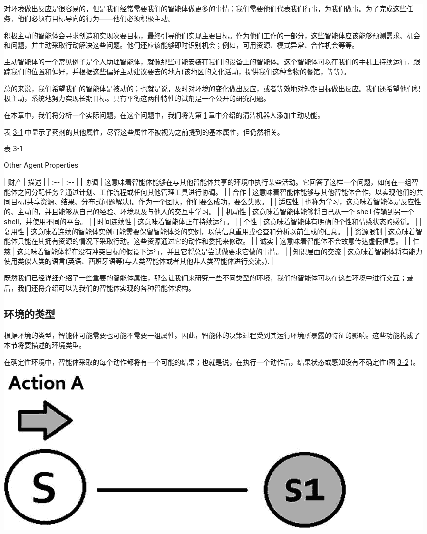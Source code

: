 对环境做出反应是很容易的，但是我们经常需要我们的智能体做更多的事情；我们需要他们代表我们行事，为我们做事。为了完成这些任务，他们必须有目标导向的行为——他们必须积极主动。

积极主动的智能体会寻求创造和实现次要目标，最终引导他们实现主要目标。作为他们工作的一部分，这些智能体应该能够预测需求、机会和问题，并主动采取行动解决这些问题。他们还应该能够即时识别机会；例如，可用资源、模式异常、合作机会等等。

主动智能体的一个常见例子是个人助理智能体，就像那些可能安装在我们的设备上的智能体。这个智能体可以在我们的手机上持续运行，跟踪我们的位置和偏好，并根据这些偏好主动建议要去的地方(该地区的文化活动，提供我们这种食物的餐馆，等等)。

总的来说，我们希望我们的智能体是被动的；也就是说，及时对环境的变化做出反应，或者等效地对短期目标做出反应。我们还希望他们积极主动，系统地努力实现长期目标。具有平衡这两种特性的试剂是一个公开的研究问题。

在本章中，我们将分析一个实际问题，在这个问题中，我们将为第 [1](01.html) 章中介绍的清洁机器人添加主动功能。

表 [3-1](#Tab1) 中显示了药剂的其他属性，尽管这些属性不被视为之前提到的基本属性，但仍然相关。

表 3-1

Other Agent Properties

<colgroup><col align="left"> <col align="left"></colgroup> 
| 财产 | 描述 |
| :-- | :-- |
| 协调 | 这意味着智能体能够在与其他智能体共享的环境中执行某些活动。它回答了这样一个问题，如何在一组智能体之间分配任务？通过计划、工作流程或任何其他管理工具进行协调。 |
| 合作 | 这意味着智能体能够与其他智能体合作，以实现他们的共同目标(共享资源、结果、分布式问题解决)。作为一个团队，他们要么成功，要么失败。 |
| 适应性 | 也称为学习，这意味着智能体是反应性的、主动的，并且能够从自己的经验、环境以及与他人的交互中学习。 |
| 机动性 | 这意味着智能体能够将自己从一个 shell 传输到另一个 shell，并使用不同的平台。 |
| 时间连续性 | 这意味着智能体正在持续运行。 |
| 个性 | 这意味着智能体有明确的个性和情感状态的感觉。 |
| 复用性 | 这意味着连续的智能体实例可能需要保留智能体类的实例，以供信息重用或检查和分析以前生成的信息。 |
| 资源限制 | 这意味着智能体只能在其拥有资源的情况下采取行动。这些资源通过它的动作和委托来修改。 |
| 诚实 | 这意味着智能体不会故意传达虚假信息。 |
| 仁慈 | 这意味着智能体将在没有冲突目标的假设下运行，并且它将总是尝试做要求它做的事情。 |
| 知识层面的交流 | 这意味着智能体将有能力使用类似人类的语言(英语、西班牙语等)与人类智能体或者其他非人类智能体进行交流。). |

既然我们已经详细介绍了一些重要的智能体属性，那么让我们来研究一些不同类型的环境，我们的智能体可以在这些环境中进行交互；最后，我们还将介绍可以为我们的智能体实现的各种智能体架构。

## 环境的类型

根据环境的类型，智能体可能需要也可能不需要一组属性。因此，智能体的决策过程受到其运行环境所暴露的特征的影响。这些功能构成了本节将要描述的环境类型。

在确定性环境中，智能体采取的每个动作都将有一个可能的结果；也就是说，在执行一个动作后，结果状态或感知没有不确定性(图 [3-2](#Fig2) )。

![A449374_1_En_3_Fig2_HTML.jpg](img/A449374_1_En_3_Fig2_HTML.jpg)
